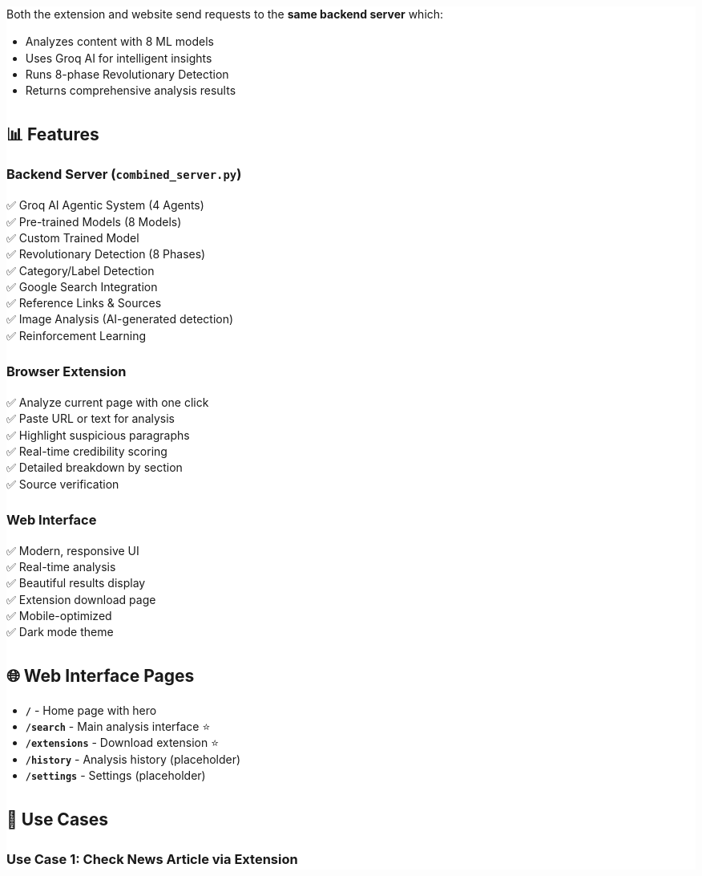 Both the extension and website send requests to the **same backend server** which:
- Analyzes content with 8 ML models
- Uses Groq AI for intelligent insights
- Runs 8-phase Revolutionary Detection
- Returns comprehensive analysis results

## 📊 Features

### Backend Server (`combined_server.py`)

✅ Groq AI Agentic System (4 Agents)  
✅ Pre-trained Models (8 Models)  
✅ Custom Trained Model  
✅ Revolutionary Detection (8 Phases)  
✅ Category/Label Detection  
✅ Google Search Integration  
✅ Reference Links & Sources  
✅ Image Analysis (AI-generated detection)  
✅ Reinforcement Learning  

### Browser Extension

✅ Analyze current page with one click  
✅ Paste URL or text for analysis  
✅ Highlight suspicious paragraphs  
✅ Real-time credibility scoring  
✅ Detailed breakdown by section  
✅ Source verification  

### Web Interface

✅ Modern, responsive UI  
✅ Real-time analysis  
✅ Beautiful results display  
✅ Extension download page  
✅ Mobile-optimized  
✅ Dark mode theme  

## 🌐 Web Interface Pages

- **`/`** - Home page with hero
- **`/search`** - Main analysis interface ⭐
- **`/extensions`** - Download extension ⭐
- **`/history`** - Analysis history (placeholder)
- **`/settings`** - Settings (placeholder)

## 🎯 Use Cases

### Use Case 1: Check News Article via Extension
